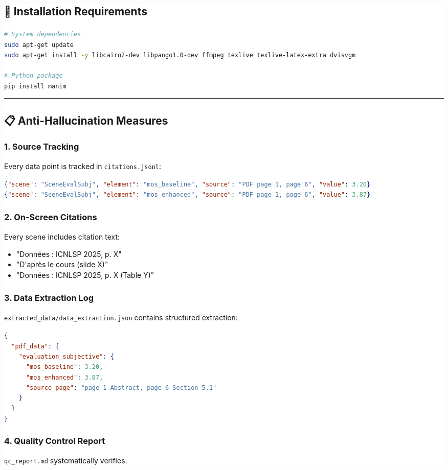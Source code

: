 
## 🔧 Installation Requirements

```bash
# System dependencies
sudo apt-get update
sudo apt-get install -y libcairo2-dev libpango1.0-dev ffmpeg texlive texlive-latex-extra dvisvgm

# Python package
pip install manim
```

---

## 📋 Anti-Hallucination Measures

### 1. Source Tracking

Every data point is tracked in `citations.jsonl`:

```json
{"scene": "SceneEvalSubj", "element": "mos_baseline", "source": "PDF page 1, page 6", "value": 3.20}
{"scene": "SceneEvalSubj", "element": "mos_enhanced", "source": "PDF page 1, page 6", "value": 3.87}
```

### 2. On-Screen Citations

Every scene includes citation text:

- "Données : ICNLSP 2025, p. X"
- "D'après le cours (slide X)"
- "Données : ICNLSP 2025, p. X (Table Y)"

### 3. Data Extraction Log

`extracted_data/data_extraction.json` contains structured extraction:

```json
{
  "pdf_data": {
    "evaluation_subjective": {
      "mos_baseline": 3.20,
      "mos_enhanced": 3.87,
      "source_page": "page 1 Abstract, page 6 Section 5.1"
    }
  }
}
```

### 4. Quality Control Report

`qc_report.md` systematically verifies:
